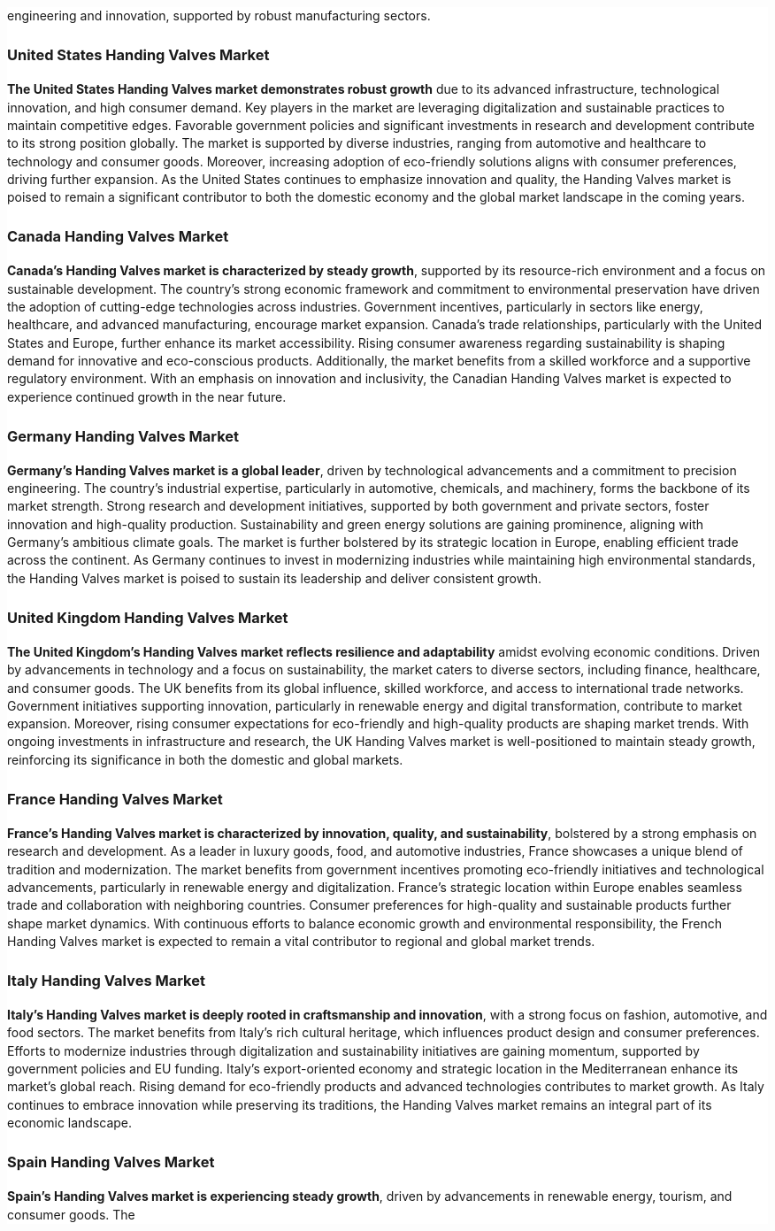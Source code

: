 engineering and innovation, supported by robust manufacturing sectors.</span></em></p></blockquote><h3><strong>United States Handing Valves Market</strong></h3><p><strong>The United States Handing Valves market demonstrates robust growth</strong> due to its advanced infrastructure, technological innovation, and high consumer demand. Key players in the market are leveraging digitalization and sustainable practices to maintain competitive edges. Favorable government policies and significant investments in research and development contribute to its strong position globally. The market is supported by diverse industries, ranging from automotive and healthcare to technology and consumer goods. Moreover, increasing adoption of eco-friendly solutions aligns with consumer preferences, driving further expansion. As the United States continues to emphasize innovation and quality, the Handing Valves market is poised to remain a significant contributor to both the domestic economy and the global market landscape in the coming years.</p><h3><strong>Canada Handing Valves Market</strong></h3><p><strong>Canada&rsquo;s Handing Valves market is characterized by steady growth</strong>, supported by its resource-rich environment and a focus on sustainable development. The country&rsquo;s strong economic framework and commitment to environmental preservation have driven the adoption of cutting-edge technologies across industries. Government incentives, particularly in sectors like energy, healthcare, and advanced manufacturing, encourage market expansion. Canada&rsquo;s trade relationships, particularly with the United States and Europe, further enhance its market accessibility. Rising consumer awareness regarding sustainability is shaping demand for innovative and eco-conscious products. Additionally, the market benefits from a skilled workforce and a supportive regulatory environment. With an emphasis on innovation and inclusivity, the Canadian Handing Valves market is expected to experience continued growth in the near future.</p><h3><strong>Germany Handing Valves Market</strong></h3><p><strong>Germany&rsquo;s Handing Valves market is a global leader</strong>, driven by technological advancements and a commitment to precision engineering. The country&rsquo;s industrial expertise, particularly in automotive, chemicals, and machinery, forms the backbone of its market strength. Strong research and development initiatives, supported by both government and private sectors, foster innovation and high-quality production. Sustainability and green energy solutions are gaining prominence, aligning with Germany&rsquo;s ambitious climate goals. The market is further bolstered by its strategic location in Europe, enabling efficient trade across the continent. As Germany continues to invest in modernizing industries while maintaining high environmental standards, the Handing Valves market is poised to sustain its leadership and deliver consistent growth.</p><h3><strong>United Kingdom Handing Valves Market</strong></h3><p><strong>The United Kingdom&rsquo;s Handing Valves market reflects resilience and adaptability</strong> amidst evolving economic conditions. Driven by advancements in technology and a focus on sustainability, the market caters to diverse sectors, including finance, healthcare, and consumer goods. The UK benefits from its global influence, skilled workforce, and access to international trade networks. Government initiatives supporting innovation, particularly in renewable energy and digital transformation, contribute to market expansion. Moreover, rising consumer expectations for eco-friendly and high-quality products are shaping market trends. With ongoing investments in infrastructure and research, the UK Handing Valves market is well-positioned to maintain steady growth, reinforcing its significance in both the domestic and global markets.</p><h3><strong>France Handing Valves Market</strong></h3><p><strong>France&rsquo;s Handing Valves market is characterized by innovation, quality, and sustainability</strong>, bolstered by a strong emphasis on research and development. As a leader in luxury goods, food, and automotive industries, France showcases a unique blend of tradition and modernization. The market benefits from government incentives promoting eco-friendly initiatives and technological advancements, particularly in renewable energy and digitalization. France&rsquo;s strategic location within Europe enables seamless trade and collaboration with neighboring countries. Consumer preferences for high-quality and sustainable products further shape market dynamics. With continuous efforts to balance economic growth and environmental responsibility, the French Handing Valves market is expected to remain a vital contributor to regional and global market trends.</p><h3><strong>Italy Handing Valves Market</strong></h3><p><strong>Italy&rsquo;s Handing Valves market is deeply rooted in craftsmanship and innovation</strong>, with a strong focus on fashion, automotive, and food sectors. The market benefits from Italy&rsquo;s rich cultural heritage, which influences product design and consumer preferences. Efforts to modernize industries through digitalization and sustainability initiatives are gaining momentum, supported by government policies and EU funding. Italy&rsquo;s export-oriented economy and strategic location in the Mediterranean enhance its market&rsquo;s global reach. Rising demand for eco-friendly products and advanced technologies contributes to market growth. As Italy continues to embrace innovation while preserving its traditions, the Handing Valves market remains an integral part of its economic landscape.</p><h3><strong>Spain Handing Valves Market</strong></h3><p><strong>Spain&rsquo;s Handing Valves market is experiencing steady growth</strong>, driven by advancements in renewable energy, tourism, and consumer goods. The